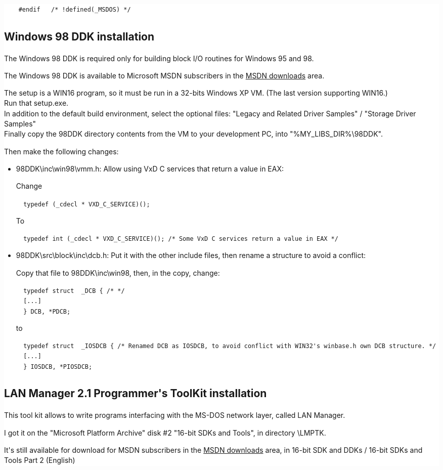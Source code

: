         #endif	 /* !defined(_MSDOS) */


Windows 98 DDK installation
---------------------------

The Windows 98 DDK is required only for building block I/O routines for Windows 95 and 98.

The Windows 98 DDK is available to Microsoft MSDN subscribers in the
[MSDN downloads](https://msdn.microsoft.com/en-us/subscriptions/downloads/) area.

The setup is a WIN16 program, so it must be run in a 32-bits Windows XP VM. (The last version supporting WIN16.)  
Run that setup.exe.  
In addition to the default build environment, select the optional files:
"Legacy and Related Driver Samples" / "Storage Driver Samples"  
Finally copy the 98DDK directory contents from the VM to your development PC, into "%MY_LIBS_DIR%\98DDK\".

Then make the following changes:

* 98DDK\inc\win98\vmm.h: Allow using VxD C services that return a value in EAX:

  Change

        typedef (_cdecl * VXD_C_SERVICE)();

  To

        typedef int (_cdecl * VXD_C_SERVICE)(); /* Some VxD C services return a value in EAX */

* 98DDK\src\block\inc\dcb.h: Put it with the other include files, then rename a structure to avoid a conflict:

  Copy that file to 98DDK\inc\win98\, then, in the copy, change:  

        typedef struct  _DCB { /* */
        [...]
        } DCB, *PDCB;

  to

        typedef struct  _IOSDCB { /* Renamed DCB as IOSDCB, to avoid conflict with WIN32's winbase.h own DCB structure. */
        [...]
        } IOSDCB, *PIOSDCB;



LAN Manager 2.1 Programmer's ToolKit installation
-------------------------------------------------

This tool kit allows to write programs interfacing with the MS-DOS network layer, called LAN Manager.

I got it on the "Microsoft Platform Archive" disk #2 "16-bit SDKs and Tools", in directory \LMPTK.

It's still available for download for MSDN subscribers in the
[MSDN downloads](https://msdn.microsoft.com/en-us/subscriptions/downloads/) area, in
16-bit SDK and DDKs / 16-bit SDKs and Tools Part 2 (English)
